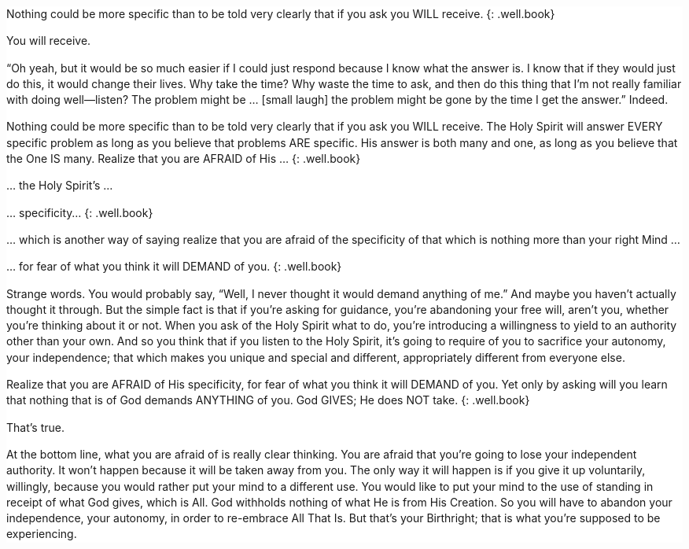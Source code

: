 Nothing could be more specific than to be told very clearly that if you
ask you WILL receive.
{: .well.book}

You will receive.

&ldquo;Oh yeah, but it would be so much easier if I could just respond
because I know what the answer is. I know that if they would just do
this, it would change their lives. Why take the time? Why waste the time
to ask, and then do this thing that I&rsquo;m not really familiar with
doing well&mdash;listen? The problem might be &hellip; [small laugh] the
problem might be gone by the time I get the answer.&rdquo; Indeed.

Nothing could be more specific than to be told very clearly that if you
ask you WILL receive. The Holy Spirit will answer EVERY specific problem
as long as you believe that problems ARE specific. His answer is both
many and one, as long as you believe that the One IS many. Realize that
you are AFRAID of His &hellip;
{: .well.book}

&hellip; the Holy Spirit&rsquo;s &hellip;

&hellip; specificity&hellip;
{: .well.book}

&hellip; which is another way of saying realize that you are afraid of
the specificity of that which is nothing more than your right Mind
&hellip;

&hellip; for fear of what you think it will DEMAND of you.
{: .well.book}

Strange words. You would probably say, &ldquo;Well, I never thought it
would demand anything of me.&rdquo; And maybe you haven&rsquo;t actually
thought it through. But the simple fact is that if you&rsquo;re asking
for guidance, you&rsquo;re abandoning your free will, aren&rsquo;t you,
whether you&rsquo;re thinking about it or not. When you ask of the Holy
Spirit what to do, you&rsquo;re introducing a willingness to yield to an
authority other than your own. And so you think that if you listen to
the Holy Spirit, it&rsquo;s going to require of you to sacrifice your
autonomy, your independence; that which makes you unique and special and
different, appropriately different from everyone else.

Realize that you are AFRAID of His specificity, for fear of what you
think it will DEMAND of you. Yet only by asking will you learn that
nothing that is of God demands ANYTHING of you. God GIVES; He does NOT
take.
{: .well.book}

That&rsquo;s true.

At the bottom line, what you are afraid of is really clear thinking. You
are afraid that you&rsquo;re going to lose your independent authority.
It won&rsquo;t happen because it will be taken away from you. The only
way it will happen is if you give it up voluntarily, willingly, because
you would rather put your mind to a different use. You would like to put
your mind to the use of standing in receipt of what God gives, which is
All. God withholds nothing of what He is from His Creation. So you will
have to abandon your independence, your autonomy, in order to re-embrace
All That Is. But that&rsquo;s your Birthright; that is what you&rsquo;re
supposed to be experiencing.


[^1]: T10.7 The Problem and the Answer